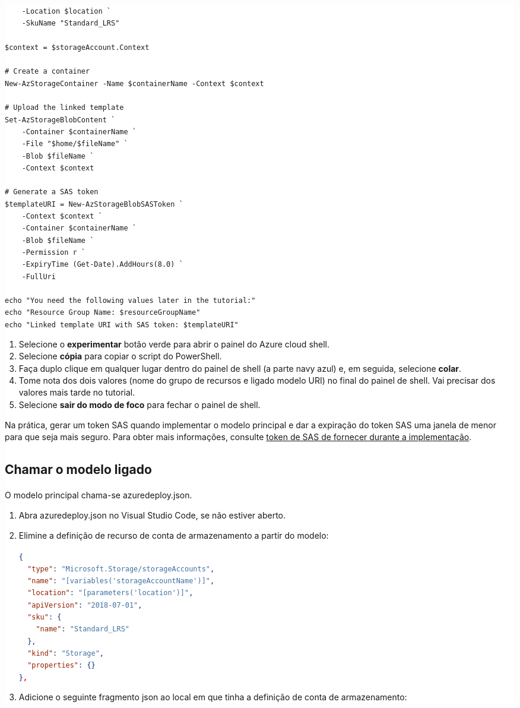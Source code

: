 ```azurepowershell-interactive
    -Location $location `
    -SkuName "Standard_LRS"

$context = $storageAccount.Context

# Create a container
New-AzStorageContainer -Name $containerName -Context $context

# Upload the linked template
Set-AzStorageBlobContent `
    -Container $containerName `
    -File "$home/$fileName" `
    -Blob $fileName `
    -Context $context

# Generate a SAS token
$templateURI = New-AzStorageBlobSASToken `
    -Context $context `
    -Container $containerName `
    -Blob $fileName `
    -Permission r `
    -ExpiryTime (Get-Date).AddHours(8.0) `
    -FullUri

echo "You need the following values later in the tutorial:"
echo "Resource Group Name: $resourceGroupName"
echo "Linked template URI with SAS token: $templateURI"
```

1. Selecione o **experimentar** botão verde para abrir o painel do Azure cloud shell.
2. Selecione **cópia** para copiar o script do PowerShell.
3. Faça duplo clique em qualquer lugar dentro do painel de shell (a parte navy azul) e, em seguida, selecione **colar**.
4. Tome nota dos dois valores (nome do grupo de recursos e ligado modelo URI) no final do painel de shell. Vai precisar dos valores mais tarde no tutorial.
5. Selecione **sair do modo de foco** para fechar o painel de shell.

Na prática, gerar um token SAS quando implementar o modelo principal e dar a expiração do token SAS uma janela de menor para que seja mais seguro. Para obter mais informações, consulte [token de SAS de fornecer durante a implementação](./resource-manager-powershell-sas-token.md#provide-sas-token-during-deployment).

## <a name="call-the-linked-template"></a>Chamar o modelo ligado

O modelo principal chama-se azuredeploy.json.

1. Abra azuredeploy.json no Visual Studio Code, se não estiver aberto.
2. Elimine a definição de recurso de conta de armazenamento a partir do modelo:

    ```json
    {
      "type": "Microsoft.Storage/storageAccounts",
      "name": "[variables('storageAccountName')]",
      "location": "[parameters('location')]",
      "apiVersion": "2018-07-01",
      "sku": {
        "name": "Standard_LRS"
      },
      "kind": "Storage",
      "properties": {}
    },
    ```
3. Adicione o seguinte fragmento json ao local em que tinha a definição de conta de armazenamento:
